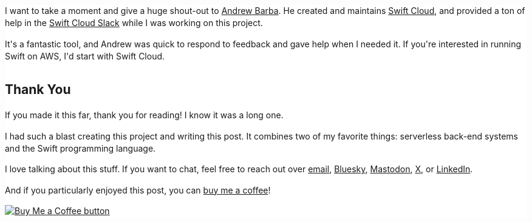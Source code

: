 I want to take a moment and give a huge shout-out to [Andrew Barba](https://github.com/AndrewBarba). He created and maintains [Swift Cloud](https://github.com/swift-cloud/swift-cloud), and provided a ton of help in the [Swift Cloud Slack](https://join.slack.com/t/swift-cloud-app/shared_invite/zt-30fd6v3xv-kjuiPHowF8Oio2M9nA1cVQ) while I was working on this project.

It's a fantastic tool, and Andrew was quick to respond to feedback and gave help when I needed it. If you're interested in running Swift on AWS, I'd start with Swift Cloud.

## Thank You

If you made it this far, thank you for reading! I know it was a long one.

I had such a blast creating this project and writing this post. It combines two of my favorite things: serverless back-end systems and the Swift programming language. 

I love talking about this stuff. If you want to chat, feel free to reach out over [email](mailto:ryantoken13@gmail.com), [Bluesky](https://bsky.app/profile/ryantoken.com), [Mastodon](https://indieweb.social/@ryantoken), [X](https://x.com/_ryantoken), or [LinkedIn](https://linkedin.com/in/ryantoken).

And if you particularly enjoyed this post, you can <a href="https://www.buymeacoffee.com/ryantoken" target="_blank" rel="noreferrer">buy me a coffee</a>!

<div class="flex items-stretch mb-8">
  <a href="https://www.buymeacoffee.com/ryantoken" class="w-2/3 xl:w-1/3 lg:w-1/3 max-w-xs" target="_blank" rel="noreferrer">
	<img src={bmcLogo} alt="Buy Me a Coffee button" loading="lazy" decoding="async" class="rounded-3xl" />
  </a>
</div>
